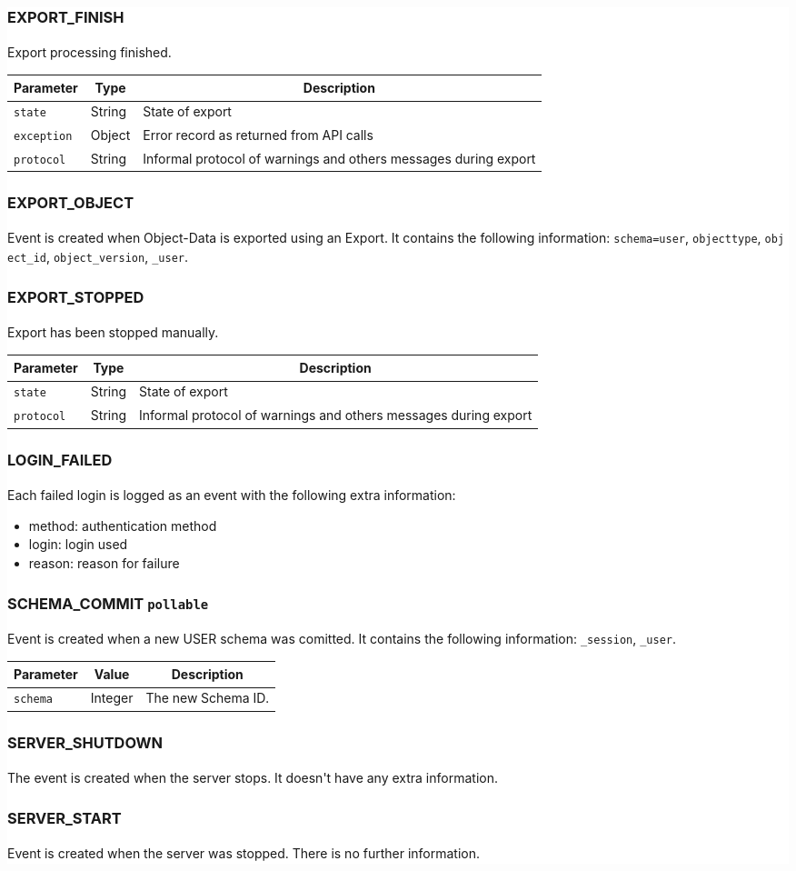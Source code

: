 ### EXPORT_FINISH

Export processing finished.

| Parameter   | Type   | Description |
|-------------|--------|-------------|
| `state`     | String | State of export |
| `exception` | Object | Error record as returned from API calls |
| `protocol`  | String | Informal protocol of warnings and others messages during export |

### EXPORT_OBJECT

Event is created when Object-Data is exported using an Export. It contains the following information: `schema=user`, `objecttype`, `object_id`, `object_version`, `_user`.

### EXPORT_STOPPED

Export has been stopped manually.

| Parameter   | Type   | Description |
|-------------|--------|-------------|
| `state`     | String | State of export |
| `protocol`  | String | Informal protocol of warnings and others messages during export |

### LOGIN_FAILED

Each failed login is logged as an event with the following extra information:

- method: authentication method
- login: login used
- reason: reason for failure

### SCHEMA_COMMIT `pollable`

Event is created when a new USER schema was comitted. It contains the following information: `_session`, `_user`.

| Parameter | Value  | Description |
|-----------|--------|-------------|
| `schema`   | Integer   | The new Schema ID. |

### SERVER_SHUTDOWN

The event is created when the server stops.
It doesn't have any extra information.

### SERVER_START

Event is created when the server was stopped. There is no further information.

